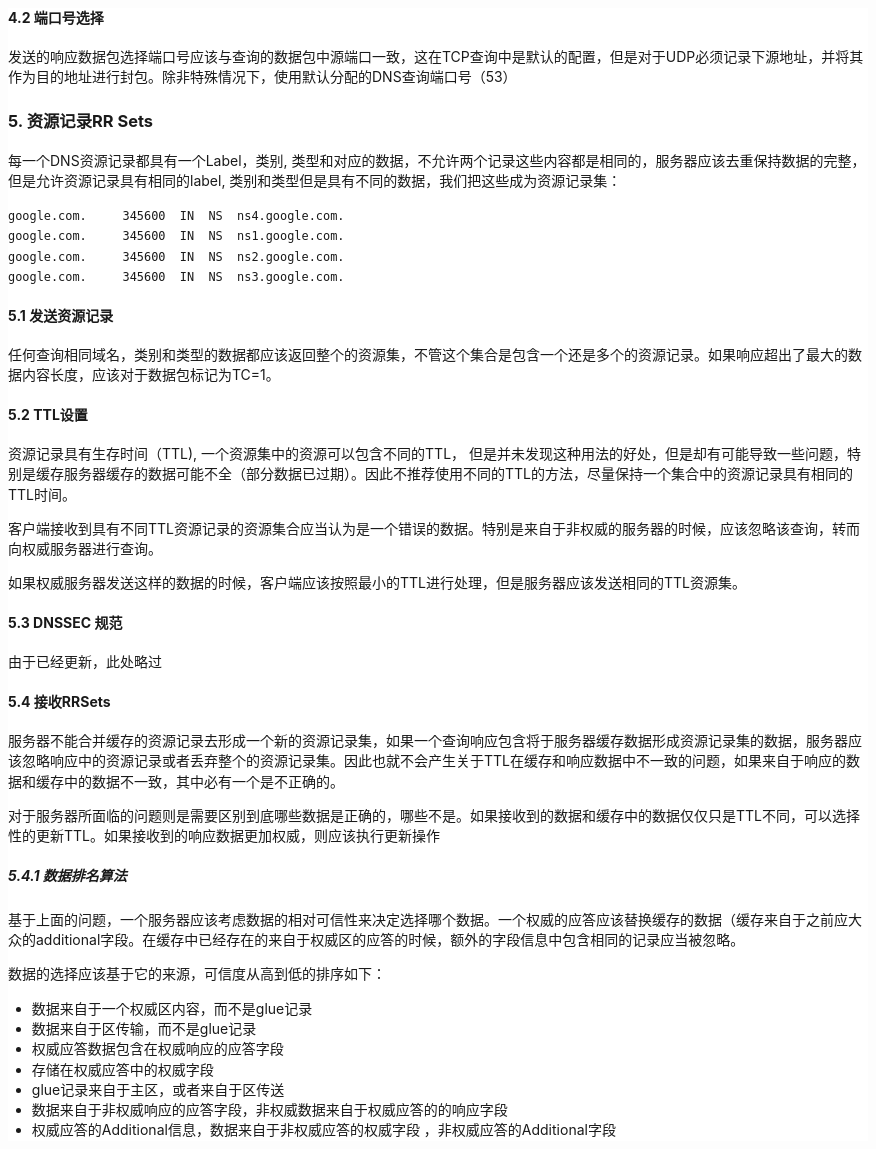 

#### 4.2 端口号选择

发送的响应数据包选择端口号应该与查询的数据包中源端口一致，这在TCP查询中是默认的配置，但是对于UDP必须记录下源地址，并将其作为目的地址进行封包。除非特殊情况下，使用默认分配的DNS查询端口号（53）



### 5. 资源记录RR Sets

每一个DNS资源记录都具有一个Label，类别, 类型和对应的数据，不允许两个记录这些内容都是相同的，服务器应该去重保持数据的完整，但是允许资源记录具有相同的label, 类别和类型但是具有不同的数据，我们把这些成为资源记录集：

```
google.com.		345600	IN	NS	ns4.google.com.
google.com.		345600	IN	NS	ns1.google.com.
google.com.		345600	IN	NS	ns2.google.com.
google.com.		345600	IN	NS	ns3.google.com.
```



#### 5.1 发送资源记录

任何查询相同域名，类别和类型的数据都应该返回整个的资源集，不管这个集合是包含一个还是多个的资源记录。如果响应超出了最大的数据内容长度，应该对于数据包标记为TC=1。

#### 5.2 TTL设置

资源记录具有生存时间（TTL), 一个资源集中的资源可以包含不同的TTL， 但是并未发现这种用法的好处，但是却有可能导致一些问题，特别是缓存服务器缓存的数据可能不全（部分数据已过期）。因此不推荐使用不同的TTL的方法，尽量保持一个集合中的资源记录具有相同的TTL时间。 

客户端接收到具有不同TTL资源记录的资源集合应当认为是一个错误的数据。特别是来自于非权威的服务器的时候，应该忽略该查询，转而向权威服务器进行查询。

如果权威服务器发送这样的数据的时候，客户端应该按照最小的TTL进行处理，但是服务器应该发送相同的TTL资源集。

#### 5.3 DNSSEC 规范

由于已经更新，此处略过

#### 5.4 接收RRSets

服务器不能合并缓存的资源记录去形成一个新的资源记录集，如果一个查询响应包含将于服务器缓存数据形成资源记录集的数据，服务器应该忽略响应中的资源记录或者丢弃整个的资源记录集。因此也就不会产生关于TTL在缓存和响应数据中不一致的问题，如果来自于响应的数据和缓存中的数据不一致，其中必有一个是不正确的。

对于服务器所面临的问题则是需要区别到底哪些数据是正确的，哪些不是。如果接收到的数据和缓存中的数据仅仅只是TTL不同，可以选择性的更新TTL。如果接收到的响应数据更加权威，则应该执行更新操作

##### 5.4.1 数据排名算法

基于上面的问题，一个服务器应该考虑数据的相对可信性来决定选择哪个数据。一个权威的应答应该替换缓存的数据（缓存来自于之前应大众的additional字段。在缓存中已经存在的来自于权威区的应答的时候，额外的字段信息中包含相同的记录应当被忽略。

数据的选择应该基于它的来源，可信度从高到低的排序如下：

- 数据来自于一个权威区内容，而不是glue记录
- 数据来自于区传输，而不是glue记录
- 权威应答数据包含在权威响应的应答字段
- 存储在权威应答中的权威字段
- glue记录来自于主区，或者来自于区传送
- 数据来自于非权威响应的应答字段，非权威数据来自于权威应答的的响应字段
- 权威应答的Additional信息，数据来自于非权威应答的权威字段 ，非权威应答的Additional字段

